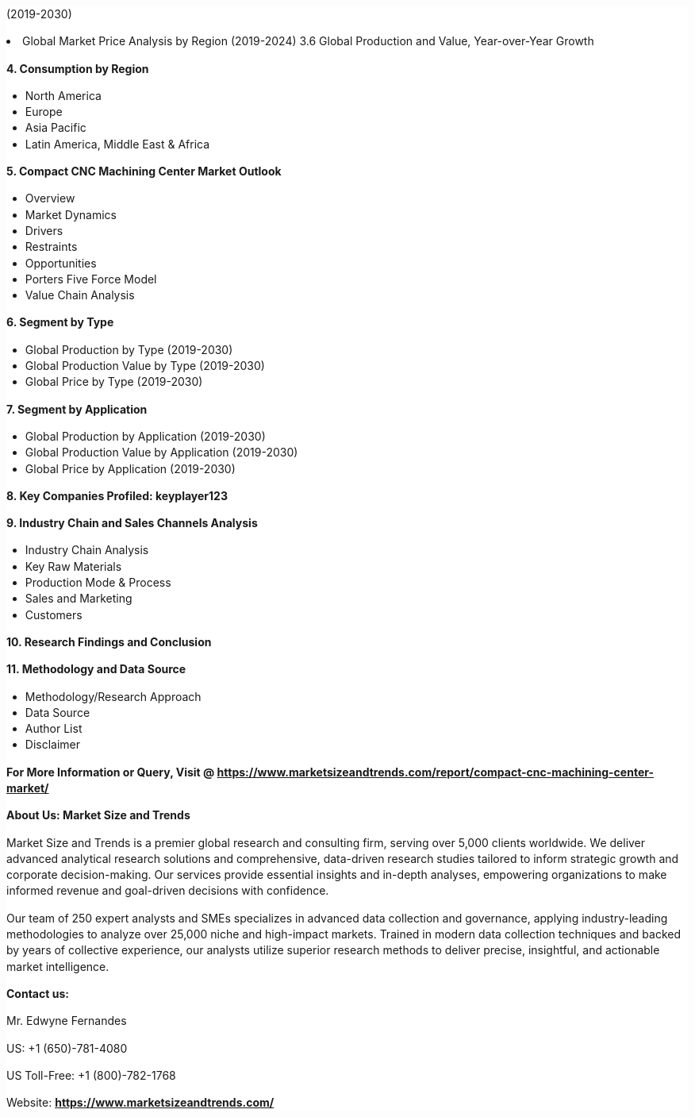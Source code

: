 (2019-2030)</li><li>Global Market Price Analysis by Region (2019-2024) 3.6 Global Production and Value, Year-over-Year Growth</li></ul><p><strong>4. Consumption by Region</strong></p><ul><li>North America</li><li>Europe</li><li>Asia Pacific</li><li>Latin America, Middle East &amp; Africa</li></ul><p><strong>5. Compact CNC Machining Center Market Outlook</strong></p><ul><li>Overview</li><li>Market Dynamics</li><li>Drivers</li><li>Restraints</li><li>Opportunities</li><li>Porters Five Force Model</li><li>Value Chain Analysis&nbsp;</li></ul><p><strong>6. Segment by Type</strong></p><ul><li>Global Production by Type (2019-2030)</li><li>Global Production Value by Type (2019-2030)</li><li>Global Price by Type (2019-2030)</li></ul><p><strong>7. Segment by Application</strong></p><ul><li>Global Production by Application (2019-2030)</li><li>Global Production Value by Application (2019-2030)</li><li>Global Price by Application (2019-2030)</li></ul><p><strong>8. Key Companies Profiled: keyplayer123</strong></p><p><strong>9. Industry Chain and Sales Channels Analysis</strong></p><ul><li>Industry Chain Analysis</li><li>Key Raw Materials</li><li>Production Mode &amp; Process</li><li>Sales and Marketing</li><li>Customers</li></ul><p><strong>10. Research Findings and Conclusion</strong></p><p><strong>11. Methodology and Data Source</strong></p><ul><li>Methodology/Research Approach</li><li>Data Source</li><li>Author List</li><li>Disclaimer</li></ul></p><p><strong>For More Information or Query, Visit @ <a href="https://www.marketsizeandtrends.com/report/compact-cnc-machining-center-market/">https://www.marketsizeandtrends.com/report/compact-cnc-machining-center-market/</a></strong></p><p><strong>About Us: Market Size and Trends</strong></p><p>Market Size and Trends is a premier global research and consulting firm, serving over 5,000 clients worldwide. We deliver advanced analytical research solutions and comprehensive, data-driven research studies tailored to inform strategic growth and corporate decision-making. Our services provide essential insights and in-depth analyses, empowering organizations to make informed revenue and goal-driven decisions with confidence.</p><p>Our team of 250 expert analysts and SMEs specializes in advanced data collection and governance, applying industry-leading methodologies to analyze over 25,000 niche and high-impact markets. Trained in modern data collection techniques and backed by years of collective experience, our analysts utilize superior research methods to deliver precise, insightful, and actionable market intelligence.</p><p><strong>Contact us:</strong></p><p>Mr. Edwyne Fernandes</p><p>US: +1 (650)-781-4080</p><p>US Toll-Free: +1 (800)-782-1768</p><p>Website: <strong><a href="https://www.marketsizeandtrends.com/">https://www.marketsizeandtrends.com/</a></strong></p>
